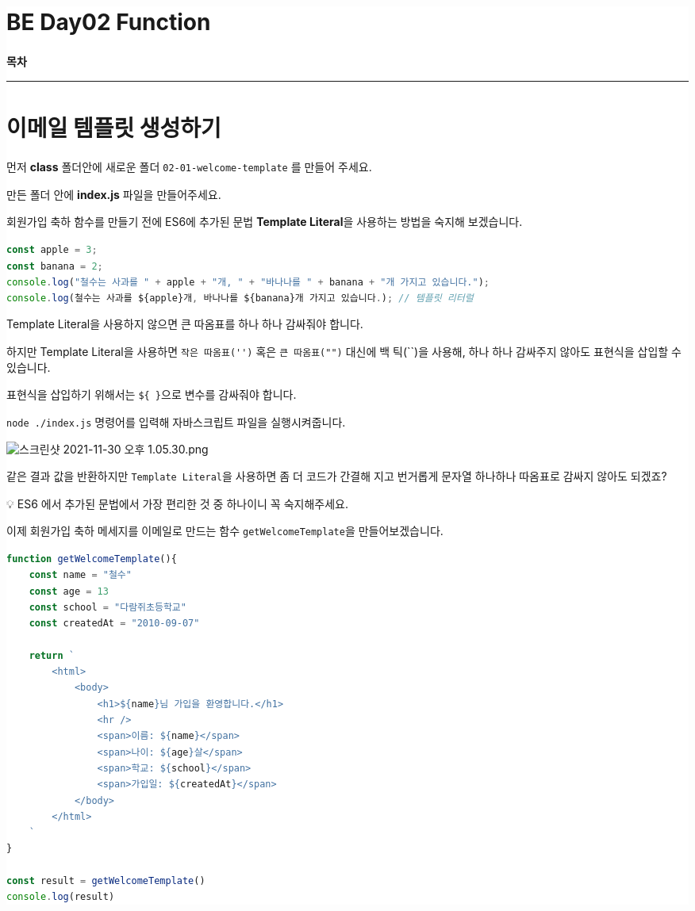 # BE Day02 Function

**목차**

  

---

# 이메일 템플릿 생성하기

먼저 **class** 폴더안에 새로운 폴더 `02-01-welcome-template` 를 만들어 주세요. 

만든 폴더 안에 **index.js** 파일을 만들어주세요.

회원가입 축하 함수를 만들기 전에 ES6에 추가된 문법 **Template Literal**을 사용하는 방법을 숙지해 보겠습니다.

```jsx
const apple = 3;
const banana = 2;
console.log("철수는 사과를 " + apple + "개, " + "바나나를 " + banana + "개 가지고 있습니다.");
console.log(철수는 사과를 ${apple}개, 바나나를 ${banana}개 가지고 있습니다.); // 템플릿 리터럴
```

Template Literal을 사용하지 않으면 큰 따옴표를 하나 하나 감싸줘야 합니다.

하지만 Template Literal을 사용하면 `작은 따옴표('')` 혹은 `큰 따옴표("")` 대신에 백 틱(``)을 사용해, 하나 하나 감싸주지 않아도 표현식을 삽입할 수 있습니다.

 표현식을 삽입하기 위해서는 `${ }`으로 변수를 감싸줘야 합니다.

`node ./index.js` 명령어를 입력해 자바스크립트 파일을 실행시켜줍니다.

![스크린샷 2021-11-30 오후 1.05.30.png](BE%20Day02%20Function%20c4ee442814d8485eb1e890d0e1198b57/%E1%84%89%E1%85%B3%E1%84%8F%E1%85%B3%E1%84%85%E1%85%B5%E1%86%AB%E1%84%89%E1%85%A3%E1%86%BA_2021-11-30_%E1%84%8B%E1%85%A9%E1%84%92%E1%85%AE_1.05.30.png)

같은 결과 값을 반환하지만 `Template Literal`을 사용하면 좀 더 코드가 간결해 지고 번거롭게 문자열 하나하나 따옴표로 감싸지 않아도 되겠죠? 

<aside>
💡 ES6 에서 추가된 문법에서 가장 편리한 것 중 하나이니 꼭 숙지해주세요.

</aside>

이제 회원가입 축하 메세지를 이메일로 만드는 함수 `getWelcomeTemplate`을 만들어보겠습니다.

```jsx
function getWelcomeTemplate(){
	const name = "철수"
	const age = 13
	const school = "다람쥐초등학교"
	const createdAt = "2010-09-07"

	return `
	    <html>
	        <body>
	            <h1>${name}님 가입을 환영합니다.</h1>
	            <hr />
	            <span>이름: ${name}</span>
	            <span>나이: ${age}살</span>
	            <span>학교: ${school}</span>
	            <span>가입일: ${createdAt}</span>
	        </body>
	    </html>
	`
}

const result = getWelcomeTemplate()
console.log(result)
```
